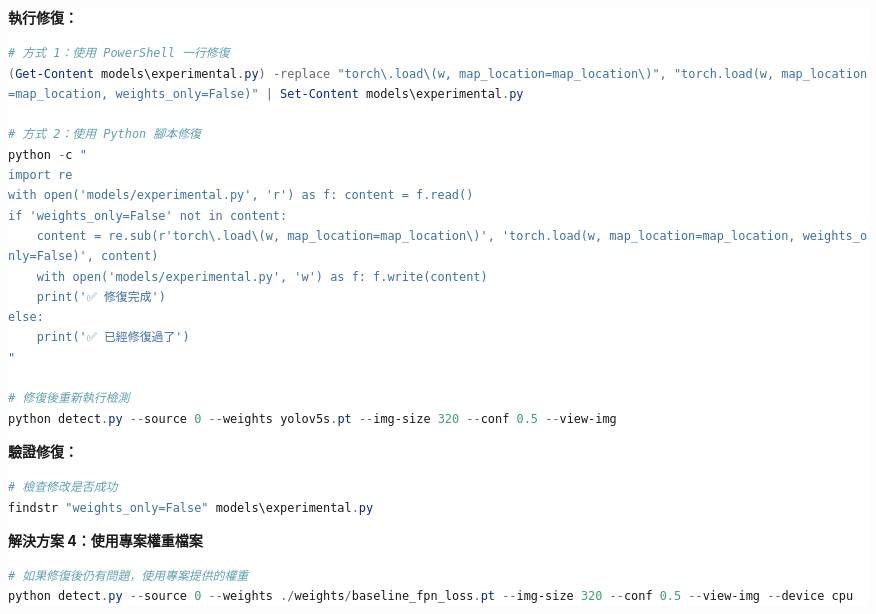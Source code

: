 **執行修復：**
```powershell
# 方式 1：使用 PowerShell 一行修復
(Get-Content models\experimental.py) -replace "torch\.load\(w, map_location=map_location\)", "torch.load(w, map_location=map_location, weights_only=False)" | Set-Content models\experimental.py

# 方式 2：使用 Python 腳本修復
python -c "
import re
with open('models/experimental.py', 'r') as f: content = f.read()
if 'weights_only=False' not in content:
    content = re.sub(r'torch\.load\(w, map_location=map_location\)', 'torch.load(w, map_location=map_location, weights_only=False)', content)
    with open('models/experimental.py', 'w') as f: f.write(content)
    print('✅ 修復完成')
else:
    print('✅ 已經修復過了')
"

# 修復後重新執行檢測
python detect.py --source 0 --weights yolov5s.pt --img-size 320 --conf 0.5 --view-img
```

**驗證修復：**
```powershell
# 檢查修改是否成功
findstr "weights_only=False" models\experimental.py
```

**解決方案 4：使用專案權重檔案**
```powershell
# 如果修復後仍有問題，使用專案提供的權重
python detect.py --source 0 --weights ./weights/baseline_fpn_loss.pt --img-size 320 --conf 0.5 --view-img --device cpu
```
